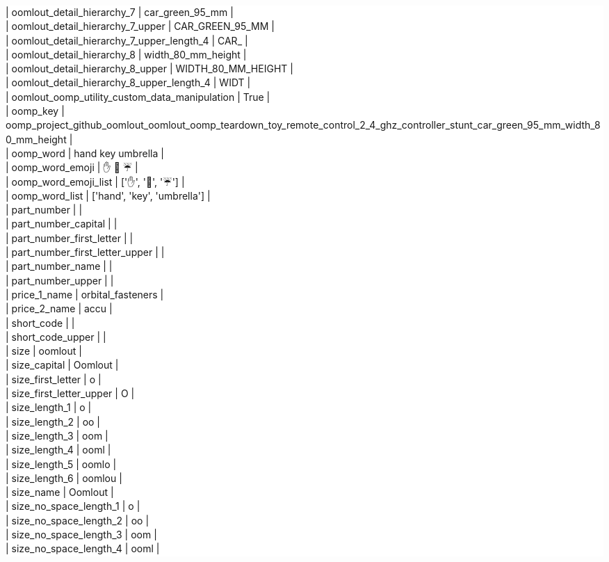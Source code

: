 | oomlout_detail_hierarchy_7 | car_green_95_mm |  
| oomlout_detail_hierarchy_7_upper | CAR_GREEN_95_MM |  
| oomlout_detail_hierarchy_7_upper_length_4 | CAR_ |  
| oomlout_detail_hierarchy_8 | width_80_mm_height |  
| oomlout_detail_hierarchy_8_upper | WIDTH_80_MM_HEIGHT |  
| oomlout_detail_hierarchy_8_upper_length_4 | WIDT |  
| oomlout_oomp_utility_custom_data_manipulation | True |  
| oomp_key | oomp_project_github_oomlout_oomlout_oomp_teardown_toy_remote_control_2_4_ghz_controller_stunt_car_green_95_mm_width_80_mm_height |  
| oomp_word | hand key umbrella |  
| oomp_word_emoji | :hand: :key: :umbrella: |  
| oomp_word_emoji_list | [':hand:', ':key:', ':umbrella:'] |  
| oomp_word_list | ['hand', 'key', 'umbrella'] |  
| part_number |  |  
| part_number_capital |  |  
| part_number_first_letter |  |  
| part_number_first_letter_upper |  |  
| part_number_name |  |  
| part_number_upper |  |  
| price_1_name | orbital_fasteners |  
| price_2_name | accu |  
| short_code |  |  
| short_code_upper |  |  
| size | oomlout |  
| size_capital | Oomlout |  
| size_first_letter | o |  
| size_first_letter_upper | O |  
| size_length_1 | o |  
| size_length_2 | oo |  
| size_length_3 | oom |  
| size_length_4 | ooml |  
| size_length_5 | oomlo |  
| size_length_6 | oomlou |  
| size_name | Oomlout |  
| size_no_space_length_1 | o |  
| size_no_space_length_2 | oo |  
| size_no_space_length_3 | oom |  
| size_no_space_length_4 | ooml |  